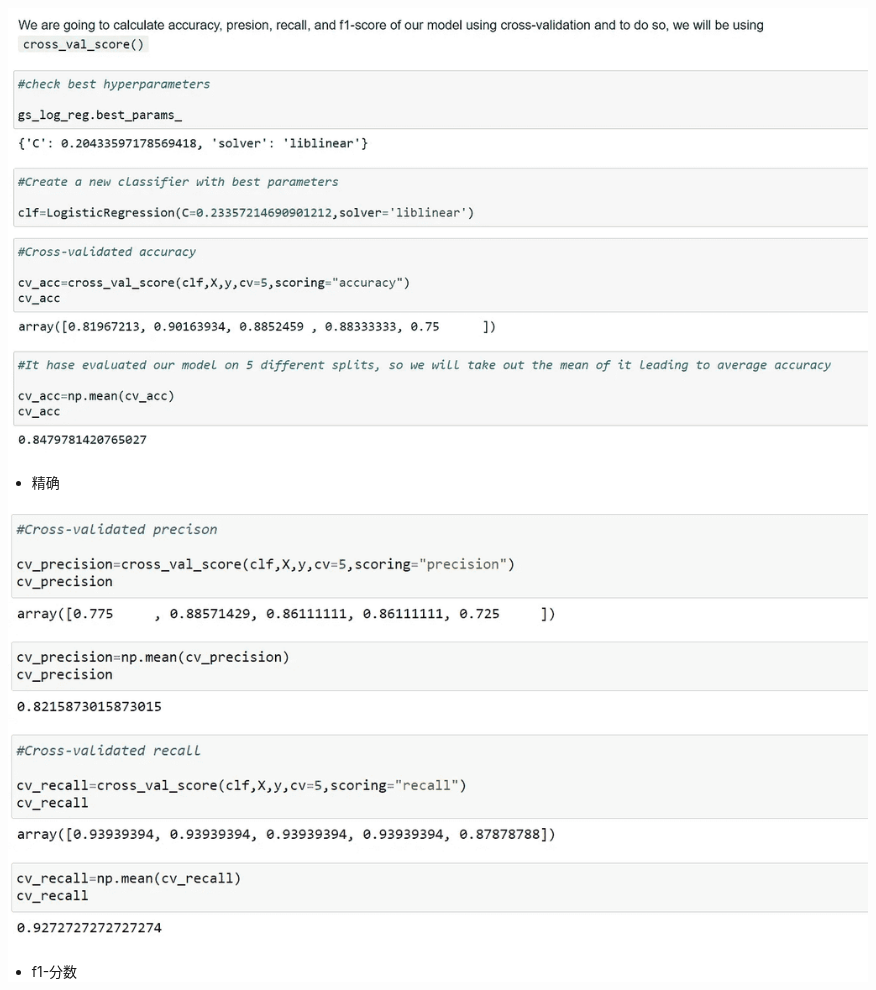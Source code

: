 ![](img/a9b146c90f554f7b6ce860f817257e0e.png)

*   精确

![](img/22b0df182c28a7d0e1f638987fb8756b.png)

*   f1-分数
